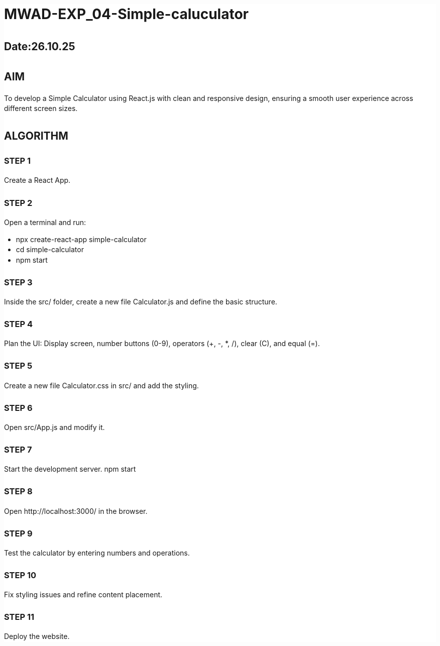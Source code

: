 # MWAD-EXP_04-Simple-caluculator
## Date:26.10.25

## AIM
To  develop a Simple Calculator using React.js with clean and responsive design, ensuring a smooth user experience across different screen sizes.

## ALGORITHM
### STEP 1
Create a React App.

### STEP 2
Open a terminal and run:
  <ul><li>npx create-react-app simple-calculator</li>
  <li>cd simple-calculator</li>
  <li>npm start</li></ul>

### STEP 3
Inside the src/ folder, create a new file Calculator.js and define the basic structure.

### STEP 4
Plan the UI: Display screen, number buttons (0-9), operators (+, -, *, /), clear (C), and equal (=).

### STEP 5
Create a new file Calculator.css in src/ and add the styling.

### STEP 6
Open src/App.js and modify it.

### STEP 7
Start the development server.
  npm start

### STEP 8
Open http://localhost:3000/ in the browser.

### STEP 9
Test the calculator by entering numbers and operations.

### STEP 10
Fix styling issues and refine content placement.

### STEP 11
Deploy the website.

